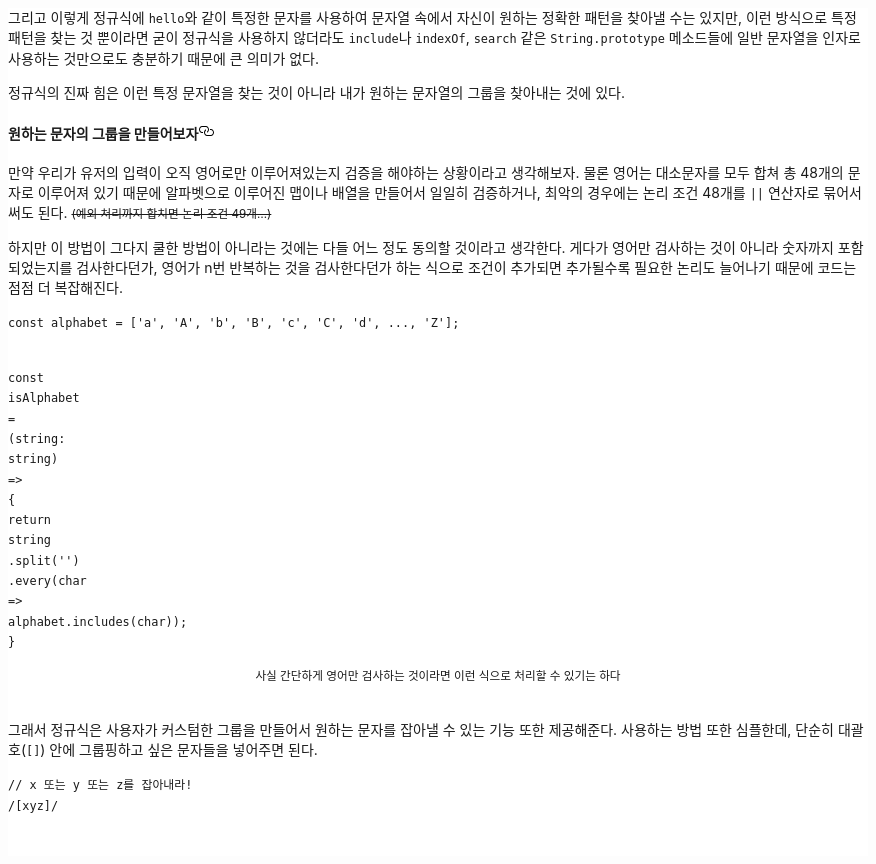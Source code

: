 <p>그리고 이렇게 정규식에 <code class="language-text">hello</code>와 같이 특정한 문자를 사용하여 문자열 속에서 자신이 원하는 정확한 패턴을 찾아낼 수는 있지만, 이런 방식으로 특정 패턴을 찾는 것 뿐이라면 굳이 정규식을 사용하지 않더라도 <code class="language-text">include</code>나 <code class="language-text">indexOf</code>, <code class="language-text">search</code> 같은 <code class="language-text">String.prototype</code> 메소드들에 일반 문자열을 인자로 사용하는 것만으로도 충분하기 때문에 큰 의미가 없다.</p>
<p>정규식의 진짜 힘은 이런 특정 문자열을 찾는 것이 아니라 내가 원하는 문자열의 그룹을 찾아내는 것에 있다.</p>
<h4 id="원하는-문자의-그룹을-만들어보자" style="position:relative;">원하는 문자의 그룹을 만들어보자<a href="#%EC%9B%90%ED%95%98%EB%8A%94-%EB%AC%B8%EC%9E%90%EC%9D%98-%EA%B7%B8%EB%A3%B9%EC%9D%84-%EB%A7%8C%EB%93%A4%EC%96%B4%EB%B3%B4%EC%9E%90" aria-label="원하는 문자의 그룹을 만들어보자 permalink" class="anchor after"><svg aria-hidden="true" focusable="false" height="16" version="1.1" viewBox="0 0 16 16" width="16"><path fill-rule="evenodd" d="M4 9h1v1H4c-1.5 0-3-1.69-3-3.5S2.55 3 4 3h4c1.45 0 3 1.69 3 3.5 0 1.41-.91 2.72-2 3.25V8.59c.58-.45 1-1.27 1-2.09C10 5.22 8.98 4 8 4H4c-.98 0-2 1.22-2 2.5S3 9 4 9zm9-3h-1v1h1c1 0 2 1.22 2 2.5S13.98 12 13 12H9c-.98 0-2-1.22-2-2.5 0-.83.42-1.64 1-2.09V6.25c-1.09.53-2 1.84-2 3.25C6 11.31 7.55 13 9 13h4c1.45 0 3-1.69 3-3.5S14.5 6 13 6z"></path></svg></a></h4>
<p>만약 우리가 유저의 입력이 오직 영어로만 이루어져있는지 검증을 해야하는 상황이라고 생각해보자. 물론 영어는 대소문자를 모두 합쳐 총 48개의 문자로 이루어져 있기 때문에 알파벳으로 이루어진 맵이나 배열을 만들어서 일일히 검증하거나, 최악의 경우에는 논리 조건 48개를 <code class="language-text">||</code> 연산자로 묶어서 써도 된다. <small><del>(예외 처리까지 합치면 논리 조건 49개…)</del></small></p>
<p>하지만 이 방법이 그다지 쿨한 방법이 아니라는 것에는 다들 어느 정도 동의할 것이라고 생각한다. 게다가 영어만 검사하는 것이 아니라 숫자까지 포함되었는지를 검사한다던가, 영어가 n번 반복하는 것을 검사한다던가 하는 식으로 조건이 추가되면 추가될수록 필요한 논리도 늘어나기 때문에 코드는 점점 더 복잡해진다.</p>
<div class="gatsby-highlight" data-language="ts"><pre style="counter-reset: linenumber NaN" class="language-ts line-numbers"><code class="language-ts"><span class="token keyword">const</span> alphabet <span class="token operator">=</span> <span class="token punctuation">[</span><span class="token string">'a'</span><span class="token punctuation">,</span> <span class="token string">'A'</span><span class="token punctuation">,</span> <span class="token string">'b'</span><span class="token punctuation">,</span> <span class="token string">'B'</span><span class="token punctuation">,</span> <span class="token string">'c'</span><span class="token punctuation">,</span> <span class="token string">'C'</span><span class="token punctuation">,</span> <span class="token string">'d'</span><span class="token punctuation">,</span> <span class="token operator">...</span><span class="token punctuation">,</span> <span class="token string">'Z'</span><span class="token punctuation">]</span><span class="token punctuation">;</span>

<span class="token keyword">const</span> <span class="token function-variable function">isAlphabet</span> <span class="token operator">=</span> <span class="token punctuation">(</span><span class="token parameter"><span class="token builtin">string</span><span class="token operator">:</span> <span class="token builtin">string</span></span><span class="token punctuation">)</span> <span class="token operator">=></span> <span class="token punctuation">{</span>
<span class="token keyword">return</span> <span class="token builtin">string</span>
<span class="token punctuation">.</span><span class="token function">split</span><span class="token punctuation">(</span><span class="token string">''</span><span class="token punctuation">)</span>
<span class="token punctuation">.</span><span class="token function">every</span><span class="token punctuation">(</span><span class="token parameter">char</span> <span class="token operator">=></span> alphabet<span class="token punctuation">.</span><span class="token function">includes</span><span class="token punctuation">(</span>char<span class="token punctuation">)</span><span class="token punctuation">)</span><span class="token punctuation">;</span>
<span class="token punctuation">}</span></code><span aria-hidden="true" class="line-numbers-rows" style="white-space: normal; width: auto; left: 0;"><span></span><span></span><span></span><span></span><span></span><span></span><span></span></span></pre></div>

<center>
  <small>사실 간단하게 영어만 검사하는 것이라면 이런 식으로 처리할 수 있기는 하다</small>
  <br />
  <br />
</center>
<p>그래서 정규식은 사용자가 커스텀한 그룹을 만들어서 원하는 문자를 잡아낼 수 있는 기능 또한 제공해준다. 사용하는 방법 또한 심플한데, 단순히 대괄호(<code class="language-text">[]</code>) 안에 그룹핑하고 싶은 문자들을 넣어주면 된다.</p>
<div class="gatsby-highlight" data-language="js"><pre style="counter-reset: linenumber NaN" class="language-js line-numbers"><code class="language-js"><span class="token comment">// x 또는 y 또는 z를 잡아내라!</span>
<span class="token operator">/</span><span class="token punctuation">[</span>xyz<span class="token punctuation">]</span><span class="token operator">/</span>
